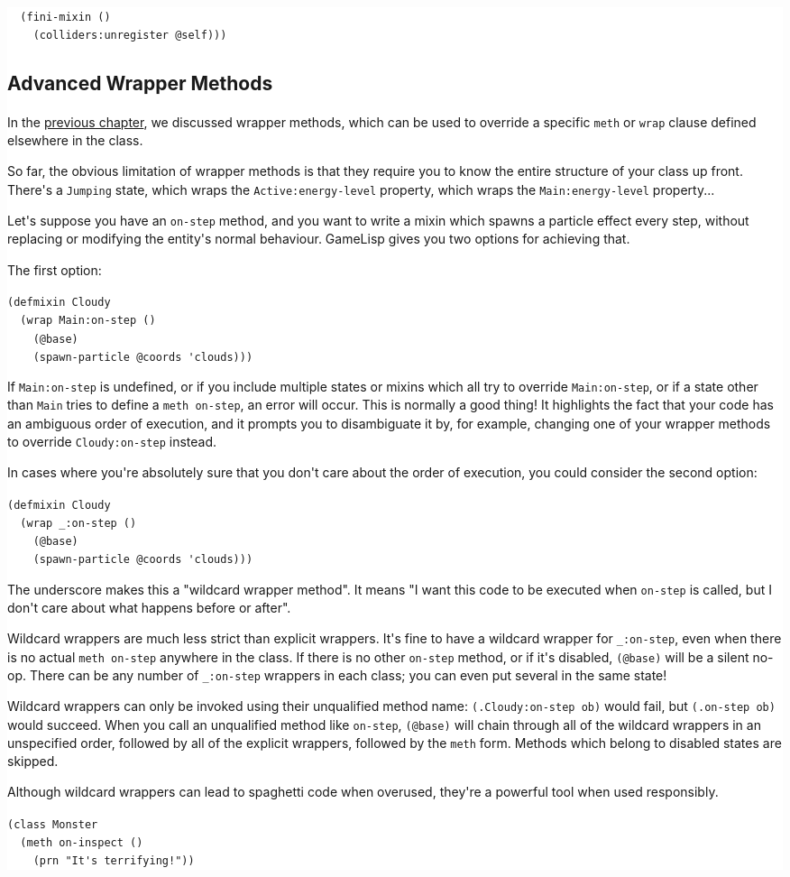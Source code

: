 	  (fini-mixin ()
	    (colliders:unregister @self)))


## Advanced Wrapper Methods

In the [previous chapter](state-machines.md), we discussed wrapper methods, which can be used to 
override a specific `meth` or `wrap` clause defined elsewhere in the class.

So far, the obvious limitation of wrapper methods is that they require you to know the entire 
structure of your class up front. There's a `Jumping` state, which wraps the `Active:energy-level` 
property, which wraps the `Main:energy-level` property...

Let's suppose you have an `on-step` method, and you want to write a mixin which spawns a particle 
effect every step, without replacing or modifying the entity's normal behaviour. GameLisp gives you
two options for achieving that.

The first option:
	
	(defmixin Cloudy
	  (wrap Main:on-step ()
	    (@base)
	    (spawn-particle @coords 'clouds)))

If `Main:on-step` is undefined, or if you include multiple states or mixins which all try to 
override `Main:on-step`, or if a state other than `Main` tries to define a `meth on-step`, an 
error will occur. This is normally a good thing! It highlights the fact that your code has 
an ambiguous order of execution, and it prompts you to disambiguate it by, for example, changing 
one of your wrapper methods to override `Cloudy:on-step` instead.

In cases where you're absolutely sure that you don't care about the order of execution, you could
consider the second option:

	(defmixin Cloudy
	  (wrap _:on-step ()
	    (@base)
	    (spawn-particle @coords 'clouds)))

The underscore makes this a "wildcard wrapper method". It means "I want this code to be executed 
when `on-step` is called, but I don't care about what happens before or after".

Wildcard wrappers are much less strict than explicit wrappers. It's fine to have a wildcard
wrapper for `_:on-step`, even when there is no actual `meth on-step` anywhere in the class. 
If there is no other `on-step` method, or if it's disabled, `(@base)` will be a silent no-op. 
There can be any number of `_:on-step` wrappers in each class; you can even put several in the 
same state!

Wildcard wrappers can only be invoked using their unqualified method name: `(.Cloudy:on-step ob)`
would fail, but `(.on-step ob)` would succeed. When you call an unqualified method like `on-step`,
`(@base)` will chain through all of the wildcard wrappers in an unspecified order, followed by all 
of the explicit wrappers, followed by the `meth` form. Methods which belong to disabled states are 
skipped.

Although wildcard wrappers can lead to spaghetti code when overused, they're a powerful tool when
used responsibly.
	
	(class Monster
	  (meth on-inspect ()
	    (prn "It's terrifying!"))
	  